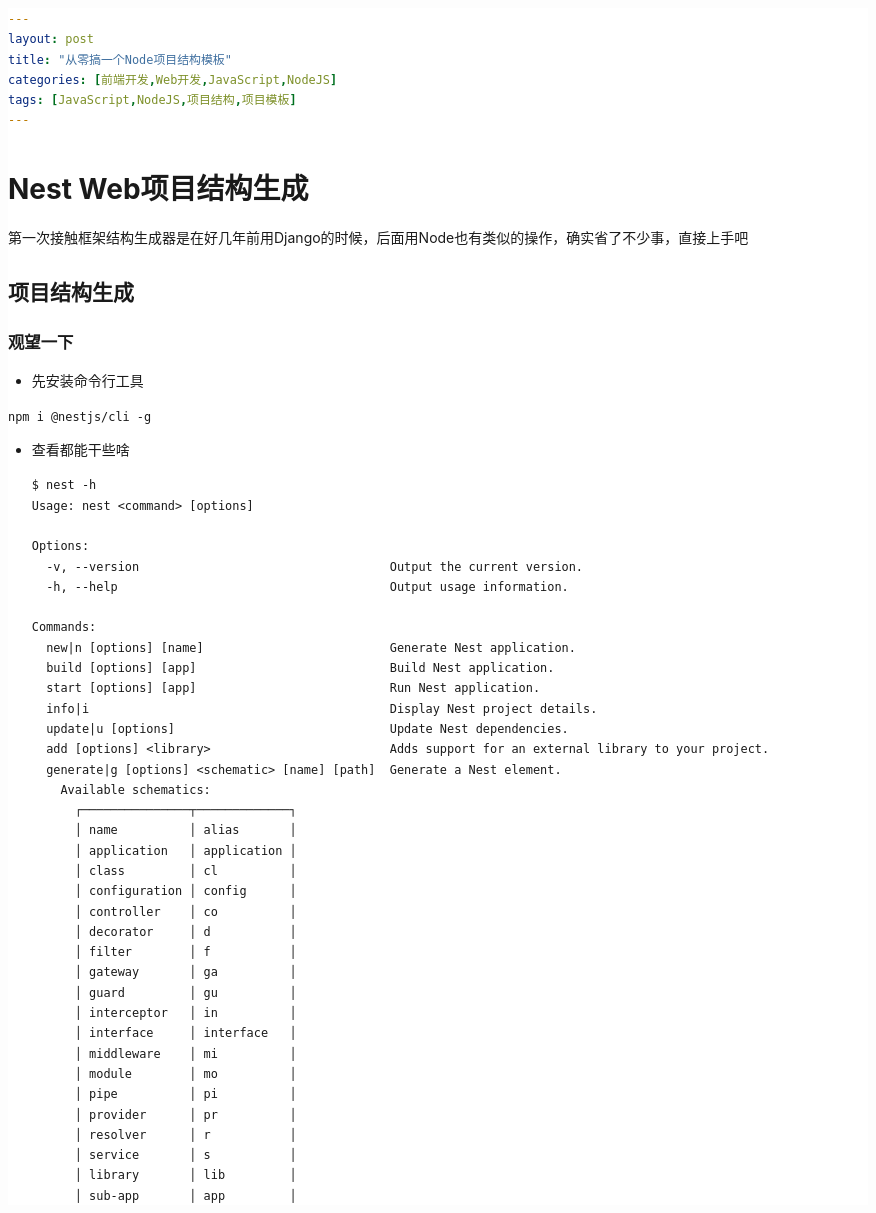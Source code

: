```yaml
---
layout: post
title: "从零搞一个Node项目结构模板"
categories: [前端开发,Web开发,JavaScript,NodeJS]
tags: [JavaScript,NodeJS,项目结构,项目模板]
---
```




# Nest Web项目结构生成

第一次接触框架结构生成器是在好几年前用Django的时候，后面用Node也有类似的操作，确实省了不少事，直接上手吧

## 项目结构生成

### 观望一下

- 先安装命令行工具

```
npm i @nestjs/cli -g
```

- 查看都能干些啥

  ```
  $ nest -h
  Usage: nest <command> [options]
  
  Options:
    -v, --version                                   Output the current version.
    -h, --help                                      Output usage information.
  
  Commands:
    new|n [options] [name]                          Generate Nest application.
    build [options] [app]                           Build Nest application.
    start [options] [app]                           Run Nest application.
    info|i                                          Display Nest project details.
    update|u [options]                              Update Nest dependencies.
    add [options] <library>                         Adds support for an external library to your project.
    generate|g [options] <schematic> [name] [path]  Generate a Nest element.
      Available schematics:
        ┌───────────────┬─────────────┐
        │ name          │ alias       │
        │ application   │ application │
        │ class         │ cl          │
        │ configuration │ config      │
        │ controller    │ co          │
        │ decorator     │ d           │
        │ filter        │ f           │
        │ gateway       │ ga          │
        │ guard         │ gu          │
        │ interceptor   │ in          │
        │ interface     │ interface   │
        │ middleware    │ mi          │
        │ module        │ mo          │
        │ pipe          │ pi          │
        │ provider      │ pr          │
        │ resolver      │ r           │
        │ service       │ s           │
        │ library       │ lib         │
        │ sub-app       │ app         │
  ```